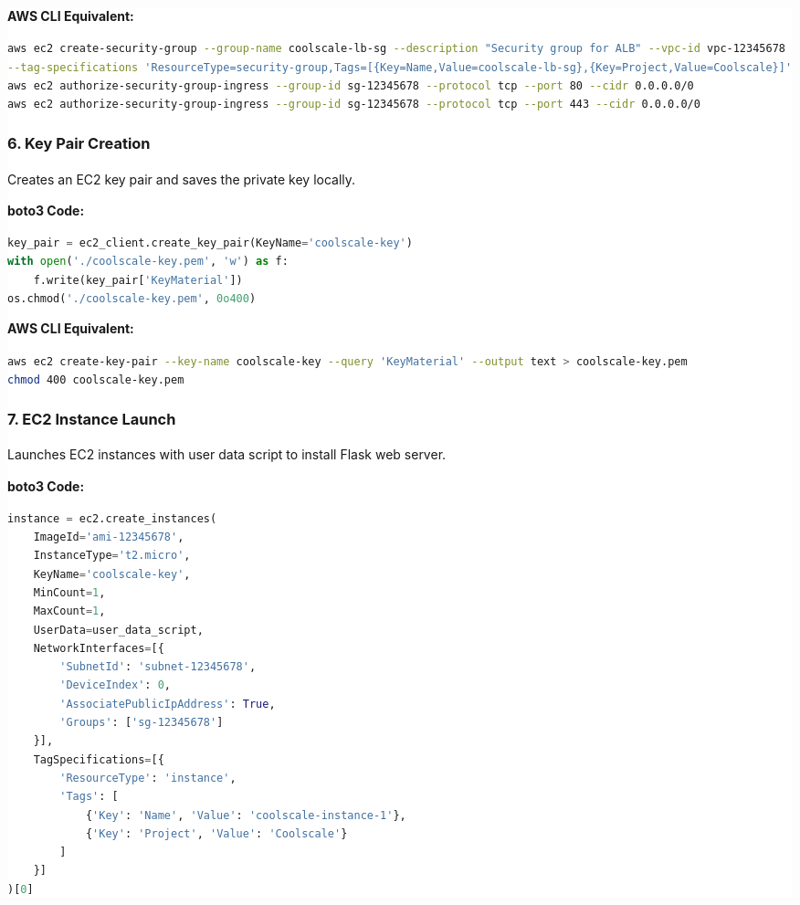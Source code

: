 **AWS CLI Equivalent:**
```bash
aws ec2 create-security-group --group-name coolscale-lb-sg --description "Security group for ALB" --vpc-id vpc-12345678 --tag-specifications 'ResourceType=security-group,Tags=[{Key=Name,Value=coolscale-lb-sg},{Key=Project,Value=Coolscale}]'
aws ec2 authorize-security-group-ingress --group-id sg-12345678 --protocol tcp --port 80 --cidr 0.0.0.0/0
aws ec2 authorize-security-group-ingress --group-id sg-12345678 --protocol tcp --port 443 --cidr 0.0.0.0/0
```

### 6. Key Pair Creation

Creates an EC2 key pair and saves the private key locally.

**boto3 Code:**
```python
key_pair = ec2_client.create_key_pair(KeyName='coolscale-key')
with open('./coolscale-key.pem', 'w') as f:
    f.write(key_pair['KeyMaterial'])
os.chmod('./coolscale-key.pem', 0o400)
```

**AWS CLI Equivalent:**
```bash
aws ec2 create-key-pair --key-name coolscale-key --query 'KeyMaterial' --output text > coolscale-key.pem
chmod 400 coolscale-key.pem
```

### 7. EC2 Instance Launch

Launches EC2 instances with user data script to install Flask web server.

**boto3 Code:**
```python
instance = ec2.create_instances(
    ImageId='ami-12345678',
    InstanceType='t2.micro',
    KeyName='coolscale-key',
    MinCount=1,
    MaxCount=1,
    UserData=user_data_script,
    NetworkInterfaces=[{
        'SubnetId': 'subnet-12345678',
        'DeviceIndex': 0,
        'AssociatePublicIpAddress': True,
        'Groups': ['sg-12345678']
    }],
    TagSpecifications=[{
        'ResourceType': 'instance',
        'Tags': [
            {'Key': 'Name', 'Value': 'coolscale-instance-1'}, 
            {'Key': 'Project', 'Value': 'Coolscale'}
        ]
    }]
)[0]
```
